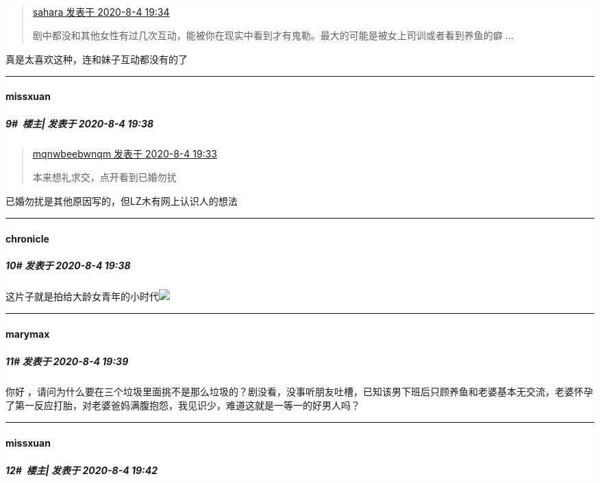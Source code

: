 

<blockquote><a href="httphttps://bbs.saraba1st.com/2b/forum.php?mod=redirect&amp;goto=findpost&amp;pid=48317637&amp;ptid=1953115" target="_blank">sahara 发表于 2020-8-4 19:34</a>

剧中都没和其他女性有过几次互动，能被你在现实中看到才有鬼勒。最大的可能是被女上司训或者看到养鱼的癖 ...</blockquote>
真是太喜欢这种，连和妹子互动都没有的了







*****

####  missxuan  
##### 9#         楼主| 发表于 2020-8-4 19:38



<blockquote><a href="httphttps://bbs.saraba1st.com/2b/forum.php?mod=redirect&amp;goto=findpost&amp;pid=48317627&amp;ptid=1953115" target="_blank">mqnwbeebwnqm 发表于 2020-8-4 19:33</a>

本来想礼求交，点开看到已婚勿扰</blockquote>
已婚勿扰是其他原因写的，但LZ木有网上认识人的想法







*****

####  chronicle  
##### 10#       发表于 2020-8-4 19:38




这片子就是拍给大龄女青年的小时代<img src="https://static.saraba1st.com/image/smiley/face2017/037.png" referrerpolicy="no-referrer">







*****

####  marymax  
##### 11#       发表于 2020-8-4 19:39




你好 ，请问为什么要在三个垃圾里面挑不是那么垃圾的？剧没看，没事听朋友吐槽，已知该男下班后只顾养鱼和老婆基本无交流，老婆怀孕了第一反应打胎，对老婆爸妈满腹抱怨，我见识少，难道这就是一等一的好男人吗？







*****

####  missxuan  
##### 12#         楼主| 发表于 2020-8-4 19:42
